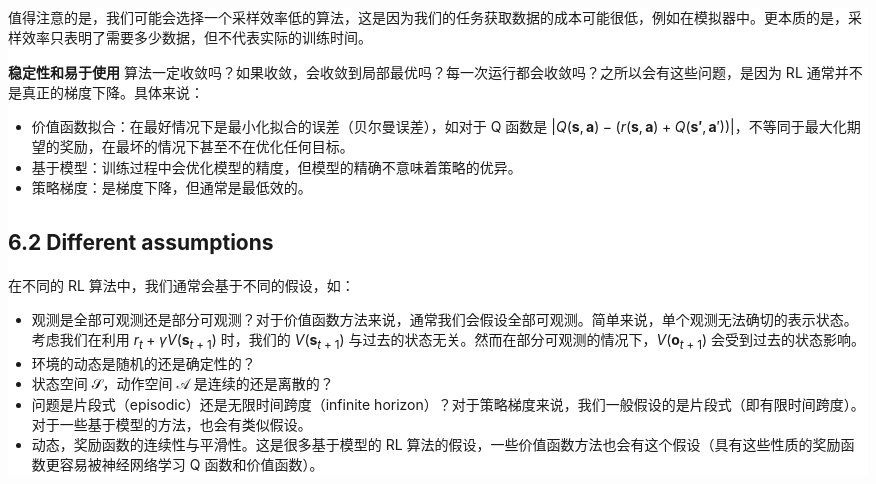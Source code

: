 值得注意的是，我们可能会选择一个采样效率低的算法，这是因为我们的任务获取数据的成本可能很低，例如在模拟器中。更本质的是，采样效率只表明了需要多少数据，但不代表实际的训练时间。

**稳定性和易于使用**
算法一定收敛吗？如果收敛，会收敛到局部最优吗？每一次运行都会收敛吗？之所以会有这些问题，是因为 RL 通常并不是真正的梯度下降。具体来说：
- 价值函数拟合：在最好情况下是最小化拟合的误差（贝尔曼误差），如对于 Q 函数是 $\left|Q(\boldsymbol{s},\boldsymbol{a}) - (r(\boldsymbol{s},\boldsymbol{a}) + Q(\boldsymbol{s'},\boldsymbol{a}'))\right|$，不等同于最大化期望的奖励，在最坏的情况下甚至不在优化任何目标。
- 基于模型：训练过程中会优化模型的精度，但模型的精确不意味着策略的优异。 
- 策略梯度：是梯度下降，但通常是最低效的。  

## 6.2 Different assumptions
在不同的 RL 算法中，我们通常会基于不同的假设，如：
- 观测是全部可观测还是部分可观测？对于价值函数方法来说，通常我们会假设全部可观测。简单来说，单个观测无法确切的表示状态。考虑我们在利用 $r_t + \gamma V(\boldsymbol{s}_{t + 1})$ 时，我们的 $V(\boldsymbol{s}_{t + 1})$ 与过去的状态无关。然而在部分可观测的情况下，$V(\boldsymbol{o}_{t + 1})$ 会受到过去的状态影响。
- 环境的动态是随机的还是确定性的？
- 状态空间 $\mathcal{S}$，动作空间 $\mathcal{A}$ 是连续的还是离散的？
- 问题是片段式（episodic）还是无限时间跨度（infinite horizon）？对于策略梯度来说，我们一般假设的是片段式（即有限时间跨度）。对于一些基于模型的方法，也会有类似假设。
- 动态，奖励函数的连续性与平滑性。这是很多基于模型的 RL 算法的假设，一些价值函数方法也会有这个假设（具有这些性质的奖励函数更容易被神经网络学习 Q 函数和价值函数）。